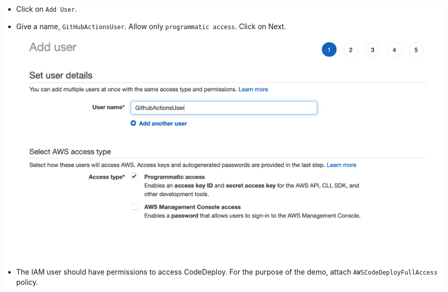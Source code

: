 * Click on ```Add User```.

* Give a name, ```GitHubActionsUser```. Allow only ```programmatic access```. Click on Next.
![IAM user](images/iam-user-2.png)

* The IAM user should have permissions to access CodeDeploy. For the purpose of the demo, attach ```AWSCodeDeployFullAccess``` policy. 
